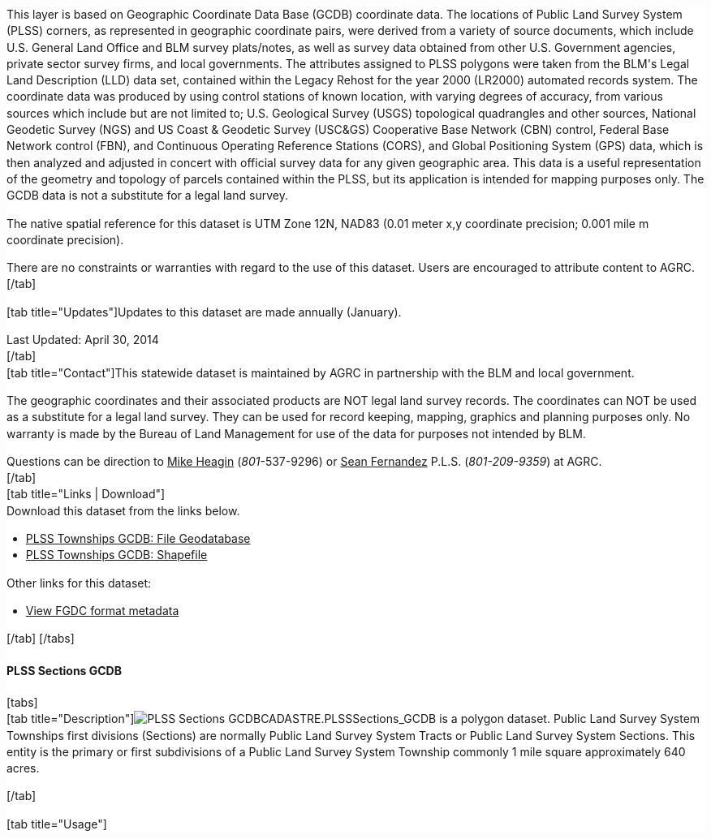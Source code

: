 This layer is based on Geographic Coordinate Data Base (GCDB) coordinate data. The locations of Public Land Survey System (PLSS) corners, as represented in geographic coordinate pairs, were derived from a variety of source documents, which include U.S. General Land Office and BLM survey plats/notes, as well as survey data obtained from other U.S. Government agencies, private sector survey firms, and local governments. The attributes assigned to PLSS polygons were taken from the BLM's Legal Land Description (LLD) data set, contained within the Legacy Rehost for the year 2000 (LR2000) automated records system. The coordinate data was produced by using control stations of known location, with varying degrees of accuracy, from various sources which include but are not limited to; U.S. Geological Survey (USGS) topological quadrangles and other sources, National Geodetic Survey (NGS) and US Coast &amp; Geodetic Survey (USC&amp;GS) Cooperative Base Network (CBN) control, Federal Base Network control (FBN), and Continuous Operating Reference Stations (CORS), and Global Positioning System (GPS) data, which is then analyzed and adjusted in concert with official survey data for any given geographic area. This data is a useful representation of the geometry and topology of parcels contained within the PLSS, but its application is intended for mapping purposes only. The GCDB data is not a substitute for a legal land survey.</p>
<p>The native spatial reference for this dataset is UTM Zone 12N, NAD83 (0.01 meter x,y coordinate precision; 0.001 mile m coordinate precision).</p>
<p>There are no constraints or warranties with regard to the use of this dataset. Users are encouraged to attribute content to AGRC.<br />
[/tab]</p>
<p>[tab title="Updates"]Updates to this dataset are made annually (January).</p>
<p>Last Updated: April 30, 2014<br />
[/tab]<br />
[tab title="Contact"]This statewide dataset is maintained by AGRC in partnership with the BLM and local government.</p>
<p>The geographic coordinates and their associated products are NOT legal land survey records. The coordinates can NOT be used as a substitute for a legal land survey. They can be used for record keeping, mapping, graphics and planning purposes only. No warranty is made by the Bureau of Land Management for use of the data for purposes not intended by BLM.</p>
<p>Questions can be direction to <a href="mailto:mheagin@utah.gov">Mike Heagin</a> (<em>801</em>-537-9296) or <a href="mailto:sfernandez@utah.gov">Sean Fernandez</a> P.L.S. (<em>801-209-9359</em>) at AGRC.<br />
[/tab]<br />
[tab title="Links | Download"]<br />
Download this dataset from the links below.</p>
<ul>
<li><a href="ftp://ftp.agrc.utah.gov/UtahSGID_Vector/UTM12_NAD83/CADASTRE/UnpackagedData/PLSSTownships_GCDB/_Statewide/PLSSTownships_GCDB_gdb.zip">PLSS Townships GCDB: File Geodatabase</a></li>
<li><a href="ftp://ftp.agrc.utah.gov/UtahSGID_Vector/UTM12_NAD83/CADASTRE/UnpackagedData/PLSSTownships_GCDB/_Statewide/PLSSTownships_GCDB_shp.zip">PLSS Townships GCDB: Shapefile</a></li>
</ul>
<p>Other links for this dataset:</p>
<ul>
<li><a href="ftp://ftp.agrc.utah.gov/SGID93_Vector/NAD83/MetadataHTML/SGID93_CADASTRE_PLSSTownships_GCDB.html">View FGDC format metadata</a></li>
</ul>
<p>[/tab] [/tabs]</p>
<h4 class="product">PLSS Sections GCDB</h4>
<p>[tabs]<br />
[tab title="Description"]<img class="productImage-Thumb" src="http://gis.utah.gov/gallery/sgid/sections.jpg" alt="PLSS Sections GCDB" />CADASTRE.PLSSSections_GCDB is a polygon dataset. Public Land Survey System Townships first divisions (Sections) are normally Public Land Survey System Tracts or Public Land Survey System Sections. This entity is the primary or first subdivisions of a Public Land Survey System Township commonly 1 mile square approximately 640 acres.
<div class="clear"></div>
<p>  [/tab]</p>
<p>[tab title="Usage"]<br />